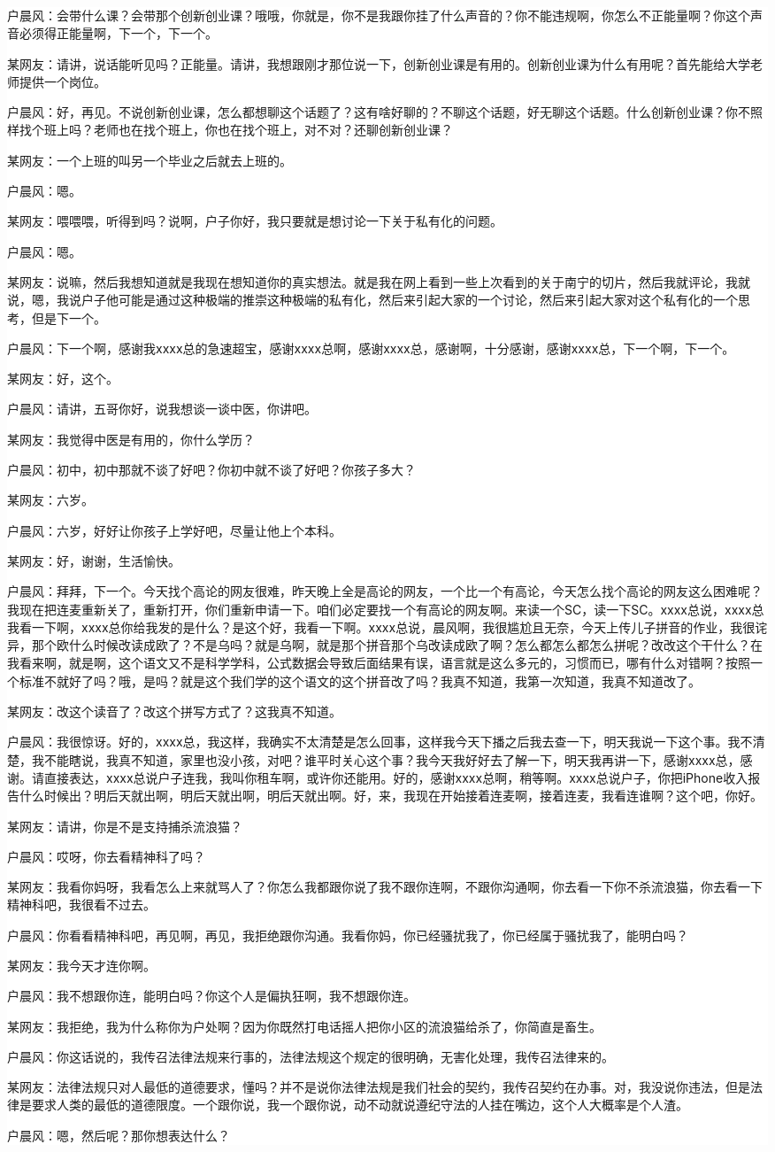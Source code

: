 户晨风：会带什么课？会带那个创新创业课？哦哦，你就是，你不是我跟你挂了什么声音的？你不能违规啊，你怎么不正能量啊？你这个声音必须得正能量啊，下一个，下一个。

某网友：请讲，说话能听见吗？正能量。请讲，我想跟刚才那位说一下，创新创业课是有用的。创新创业课为什么有用呢？首先能给大学老师提供一个岗位。

户晨风：好，再见。不说创新创业课，怎么都想聊这个话题了？这有啥好聊的？不聊这个话题，好无聊这个话题。什么创新创业课？你不照样找个班上吗？老师也在找个班上，你也在找个班上，对不对？还聊创新创业课？

某网友：一个上班的叫另一个毕业之后就去上班的。

户晨风：嗯。

某网友：喂喂喂，听得到吗？说啊，户子你好，我只要就是想讨论一下关于私有化的问题。

户晨风：嗯。

某网友：说嘛，然后我想知道就是我现在想知道你的真实想法。就是我在网上看到一些上次看到的关于南宁的切片，然后我就评论，我就说，嗯，我说户子他可能是通过这种极端的推崇这种极端的私有化，然后来引起大家的一个讨论，然后来引起大家对这个私有化的一个思考，但是下一个。

户晨风：下一个啊，感谢我xxxx总的急速超宝，感谢xxxx总啊，感谢xxxx总，感谢啊，十分感谢，感谢xxxx总，下一个啊，下一个。

某网友：好，这个。

户晨风：请讲，五哥你好，说我想谈一谈中医，你讲吧。

某网友：我觉得中医是有用的，你什么学历？

户晨风：初中，初中那就不谈了好吧？你初中就不谈了好吧？你孩子多大？

某网友：六岁。

户晨风：六岁，好好让你孩子上学好吧，尽量让他上个本科。

某网友：好，谢谢，生活愉快。

户晨风：拜拜，下一个。今天找个高论的网友很难，昨天晚上全是高论的网友，一个比一个有高论，今天怎么找个高论的网友这么困难呢？我现在把连麦重新关了，重新打开，你们重新申请一下。咱们必定要找一个有高论的网友啊。来读一个SC，读一下SC。xxxx总说，xxxx总我看一下啊，xxxx总你给我发的是什么？是这个好，我看一下啊。xxxx总说，晨风啊，我很尴尬且无奈，今天上传儿子拼音的作业，我很诧异，那个欧什么时候改读成欧了？不是乌吗？就是乌啊，就是那个拼音那个乌改读成欧了啊？怎么都怎么都怎么拼呢？改改这个干什么？在我看来啊，就是啊，这个语文又不是科学学科，公式数据会导致后面结果有误，语言就是这么多元的，习惯而已，哪有什么对错啊？按照一个标准不就好了吗？哦，是吗？就是这个我们学的这个语文的这个拼音改了吗？我真不知道，我第一次知道，我真不知道改了。

某网友：改这个读音了？改这个拼写方式了？这我真不知道。

户晨风：我很惊讶。好的，xxxx总，我这样，我确实不太清楚是怎么回事，这样我今天下播之后我去查一下，明天我说一下这个事。我不清楚，我不能瞎说，我真不知道，家里也没小孩，对吧？谁平时关心这个事？我今天我好好去了解一下，明天我再讲一下，感谢xxxx总，感谢。请直接表达，xxxx总说户子连我，我叫你租车啊，或许你还能用。好的，感谢xxxx总啊，稍等啊。xxxx总说户子，你把iPhone收入报告什么时候出？明后天就出啊，明后天就出啊，明后天就出啊。好，来，我现在开始接着连麦啊，接着连麦，我看连谁啊？这个吧，你好。

某网友：请讲，你是不是支持捕杀流浪猫？

户晨风：哎呀，你去看精神科了吗？

某网友：我看你妈呀，我看怎么上来就骂人了？你怎么我都跟你说了我不跟你连啊，不跟你沟通啊，你去看一下你不杀流浪猫，你去看一下精神科吧，我很看不过去。

户晨风：你看看精神科吧，再见啊，再见，我拒绝跟你沟通。我看你妈，你已经骚扰我了，你已经属于骚扰我了，能明白吗？

某网友：我今天才连你啊。

户晨风：我不想跟你连，能明白吗？你这个人是偏执狂啊，我不想跟你连。

某网友：我拒绝，我为什么称你为户处啊？因为你既然打电话摇人把你小区的流浪猫给杀了，你简直是畜生。

户晨风：你这话说的，我传召法律法规来行事的，法律法规这个规定的很明确，无害化处理，我传召法律来的。

某网友：法律法规只对人最低的道德要求，懂吗？并不是说你法律法规是我们社会的契约，我传召契约在办事。对，我没说你违法，但是法律是要求人类的最低的道德限度。一个跟你说，我一个跟你说，动不动就说遵纪守法的人挂在嘴边，这个人大概率是个人渣。

户晨风：嗯，然后呢？那你想表达什么？
